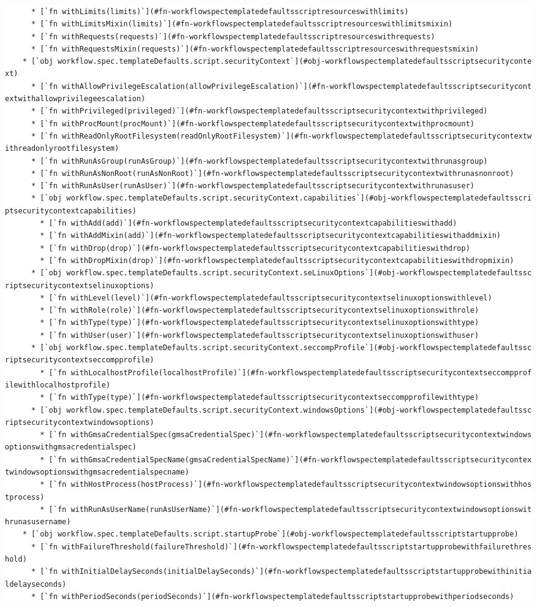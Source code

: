           * [`fn withLimits(limits)`](#fn-workflowspectemplatedefaultsscriptresourceswithlimits)
          * [`fn withLimitsMixin(limits)`](#fn-workflowspectemplatedefaultsscriptresourceswithlimitsmixin)
          * [`fn withRequests(requests)`](#fn-workflowspectemplatedefaultsscriptresourceswithrequests)
          * [`fn withRequestsMixin(requests)`](#fn-workflowspectemplatedefaultsscriptresourceswithrequestsmixin)
        * [`obj workflow.spec.templateDefaults.script.securityContext`](#obj-workflowspectemplatedefaultsscriptsecuritycontext)
          * [`fn withAllowPrivilegeEscalation(allowPrivilegeEscalation)`](#fn-workflowspectemplatedefaultsscriptsecuritycontextwithallowprivilegeescalation)
          * [`fn withPrivileged(privileged)`](#fn-workflowspectemplatedefaultsscriptsecuritycontextwithprivileged)
          * [`fn withProcMount(procMount)`](#fn-workflowspectemplatedefaultsscriptsecuritycontextwithprocmount)
          * [`fn withReadOnlyRootFilesystem(readOnlyRootFilesystem)`](#fn-workflowspectemplatedefaultsscriptsecuritycontextwithreadonlyrootfilesystem)
          * [`fn withRunAsGroup(runAsGroup)`](#fn-workflowspectemplatedefaultsscriptsecuritycontextwithrunasgroup)
          * [`fn withRunAsNonRoot(runAsNonRoot)`](#fn-workflowspectemplatedefaultsscriptsecuritycontextwithrunasnonroot)
          * [`fn withRunAsUser(runAsUser)`](#fn-workflowspectemplatedefaultsscriptsecuritycontextwithrunasuser)
          * [`obj workflow.spec.templateDefaults.script.securityContext.capabilities`](#obj-workflowspectemplatedefaultsscriptsecuritycontextcapabilities)
            * [`fn withAdd(add)`](#fn-workflowspectemplatedefaultsscriptsecuritycontextcapabilitieswithadd)
            * [`fn withAddMixin(add)`](#fn-workflowspectemplatedefaultsscriptsecuritycontextcapabilitieswithaddmixin)
            * [`fn withDrop(drop)`](#fn-workflowspectemplatedefaultsscriptsecuritycontextcapabilitieswithdrop)
            * [`fn withDropMixin(drop)`](#fn-workflowspectemplatedefaultsscriptsecuritycontextcapabilitieswithdropmixin)
          * [`obj workflow.spec.templateDefaults.script.securityContext.seLinuxOptions`](#obj-workflowspectemplatedefaultsscriptsecuritycontextselinuxoptions)
            * [`fn withLevel(level)`](#fn-workflowspectemplatedefaultsscriptsecuritycontextselinuxoptionswithlevel)
            * [`fn withRole(role)`](#fn-workflowspectemplatedefaultsscriptsecuritycontextselinuxoptionswithrole)
            * [`fn withType(type)`](#fn-workflowspectemplatedefaultsscriptsecuritycontextselinuxoptionswithtype)
            * [`fn withUser(user)`](#fn-workflowspectemplatedefaultsscriptsecuritycontextselinuxoptionswithuser)
          * [`obj workflow.spec.templateDefaults.script.securityContext.seccompProfile`](#obj-workflowspectemplatedefaultsscriptsecuritycontextseccompprofile)
            * [`fn withLocalhostProfile(localhostProfile)`](#fn-workflowspectemplatedefaultsscriptsecuritycontextseccompprofilewithlocalhostprofile)
            * [`fn withType(type)`](#fn-workflowspectemplatedefaultsscriptsecuritycontextseccompprofilewithtype)
          * [`obj workflow.spec.templateDefaults.script.securityContext.windowsOptions`](#obj-workflowspectemplatedefaultsscriptsecuritycontextwindowsoptions)
            * [`fn withGmsaCredentialSpec(gmsaCredentialSpec)`](#fn-workflowspectemplatedefaultsscriptsecuritycontextwindowsoptionswithgmsacredentialspec)
            * [`fn withGmsaCredentialSpecName(gmsaCredentialSpecName)`](#fn-workflowspectemplatedefaultsscriptsecuritycontextwindowsoptionswithgmsacredentialspecname)
            * [`fn withHostProcess(hostProcess)`](#fn-workflowspectemplatedefaultsscriptsecuritycontextwindowsoptionswithhostprocess)
            * [`fn withRunAsUserName(runAsUserName)`](#fn-workflowspectemplatedefaultsscriptsecuritycontextwindowsoptionswithrunasusername)
        * [`obj workflow.spec.templateDefaults.script.startupProbe`](#obj-workflowspectemplatedefaultsscriptstartupprobe)
          * [`fn withFailureThreshold(failureThreshold)`](#fn-workflowspectemplatedefaultsscriptstartupprobewithfailurethreshold)
          * [`fn withInitialDelaySeconds(initialDelaySeconds)`](#fn-workflowspectemplatedefaultsscriptstartupprobewithinitialdelayseconds)
          * [`fn withPeriodSeconds(periodSeconds)`](#fn-workflowspectemplatedefaultsscriptstartupprobewithperiodseconds)